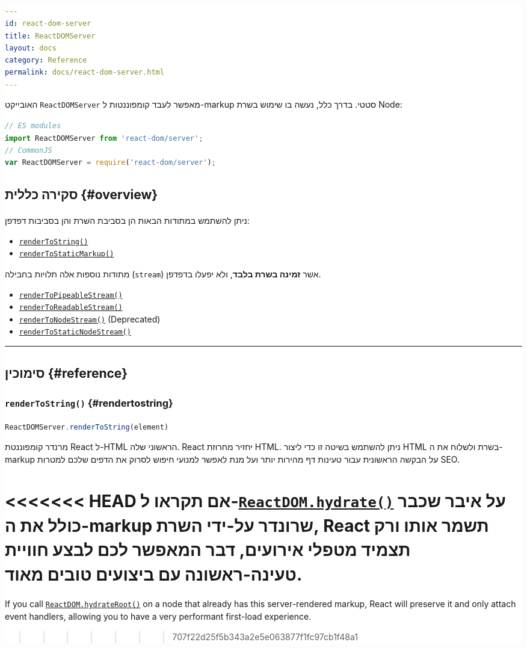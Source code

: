 ```yaml
---
id: react-dom-server
title: ReactDOMServer
layout: docs
category: Reference
permalink: docs/react-dom-server.html
---
```


האובייקט `ReactDOMServer` מאפשר לעבד קומפוננטות ל-markup סטטי. בדרך כלל, נעשה בו שימוש בשרת Node:

```js
// ES modules
import ReactDOMServer from 'react-dom/server';
// CommonJS
var ReactDOMServer = require('react-dom/server');
```

## סקירה כללית {#overview}

ניתן להשתמש במתודות הבאות הן בסביבת השרת והן בסביבות דפדפן:

- [`renderToString()`](#rendertostring)
- [`renderToStaticMarkup()`](#rendertostaticmarkup)

מתודות נוספות אלה תלויות בחבילה (`stream`) אשר **זמינה בשרת בלבד**, ולא יפעלו בדפדפן.

- [`renderToPipeableStream()`](#rendertopipeablestream)
- [`renderToReadableStream()`](#rendertoreadablestream)
- [`renderToNodeStream()`](#rendertonodestream) (Deprecated)
- [`renderToStaticNodeStream()`](#rendertostaticnodestream)

* * *

## סימוכין {#reference}

### `renderToString()` {#rendertostring}

```javascript
ReactDOMServer.renderToString(element)
```

מרנדר קומפוננטת React ל-HTML הראשוני שלה. React יחזיר מחרוזת HTML. ניתן להשתמש בשיטה זו כדי ליצור HTML בשרת ולשלוח את ה-markup על הבקשה הראשונית עבור טעינות דף מהירות יותר ועל מנת לאפשר למנועי חיפוש לסרוק את הדפים שלכם למטרות SEO.

<<<<<<< HEAD
אם תקראו ל-[`ReactDOM.hydrate()`](/docs/react-dom.html#hydrate) על איבר שכבר כולל את ה-markup שרונדר על-ידי השרת, React תשמר אותו ורק תצמיד מטפלי אירועים, דבר המאפשר לכם לבצע חוויית טעינה-ראשונה עם ביצועים טובים מאוד.
=======
If you call [`ReactDOM.hydrateRoot()`](/docs/react-dom-client.html#hydrateroot) on a node that already has this server-rendered markup, React will preserve it and only attach event handlers, allowing you to have a very performant first-load experience.
>>>>>>> 707f22d25f5b343a2e5e063877f1fc97cb1f48a1
